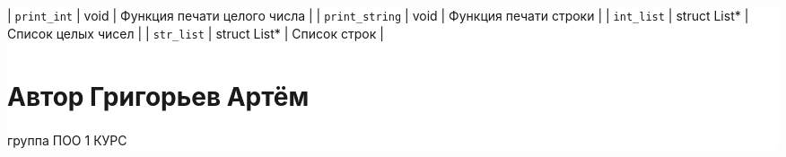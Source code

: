 | `print_int` | void | Функция печати целого числа |
| `print_string` | void | Функция печати строки |
| `int_list` | struct List* | Список целых чисел |
| `str_list` | struct List* | Список строк |


# Автор Григорьев Артём
группа ПОО
1 КУРС
